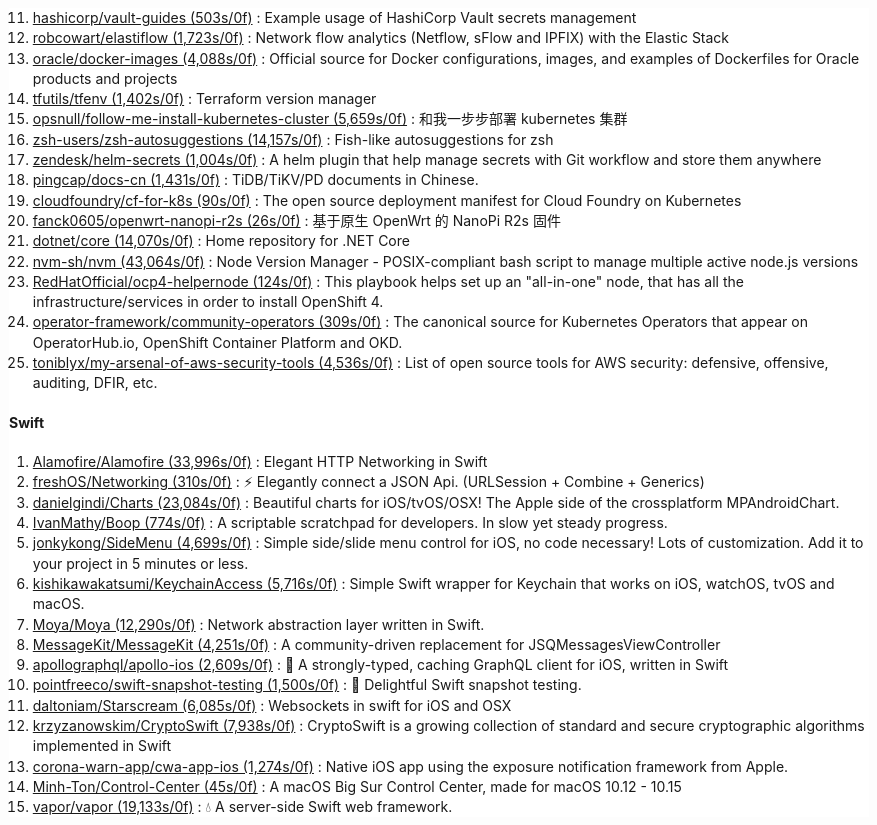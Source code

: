 11. [hashicorp/vault-guides (503s/0f)](https://github.com/hashicorp/vault-guides) : Example usage of HashiCorp Vault secrets management
12. [robcowart/elastiflow (1,723s/0f)](https://github.com/robcowart/elastiflow) : Network flow analytics (Netflow, sFlow and IPFIX) with the Elastic Stack
13. [oracle/docker-images (4,088s/0f)](https://github.com/oracle/docker-images) : Official source for Docker configurations, images, and examples of Dockerfiles for Oracle products and projects
14. [tfutils/tfenv (1,402s/0f)](https://github.com/tfutils/tfenv) : Terraform version manager
15. [opsnull/follow-me-install-kubernetes-cluster (5,659s/0f)](https://github.com/opsnull/follow-me-install-kubernetes-cluster) : 和我一步步部署 kubernetes 集群
16. [zsh-users/zsh-autosuggestions (14,157s/0f)](https://github.com/zsh-users/zsh-autosuggestions) : Fish-like autosuggestions for zsh
17. [zendesk/helm-secrets (1,004s/0f)](https://github.com/zendesk/helm-secrets) : A helm plugin that help manage secrets with Git workflow and store them anywhere
18. [pingcap/docs-cn (1,431s/0f)](https://github.com/pingcap/docs-cn) : TiDB/TiKV/PD documents in Chinese.
19. [cloudfoundry/cf-for-k8s (90s/0f)](https://github.com/cloudfoundry/cf-for-k8s) : The open source deployment manifest for Cloud Foundry on Kubernetes
20. [fanck0605/openwrt-nanopi-r2s (26s/0f)](https://github.com/fanck0605/openwrt-nanopi-r2s) : 基于原生 OpenWrt 的 NanoPi R2s 固件
21. [dotnet/core (14,070s/0f)](https://github.com/dotnet/core) : Home repository for .NET Core
22. [nvm-sh/nvm (43,064s/0f)](https://github.com/nvm-sh/nvm) : Node Version Manager - POSIX-compliant bash script to manage multiple active node.js versions
23. [RedHatOfficial/ocp4-helpernode (124s/0f)](https://github.com/RedHatOfficial/ocp4-helpernode) : This playbook helps set up an "all-in-one" node, that has all the infrastructure/services in order to install OpenShift 4.
24. [operator-framework/community-operators (309s/0f)](https://github.com/operator-framework/community-operators) : The canonical source for Kubernetes Operators that appear on OperatorHub.io, OpenShift Container Platform and OKD.
25. [toniblyx/my-arsenal-of-aws-security-tools (4,536s/0f)](https://github.com/toniblyx/my-arsenal-of-aws-security-tools) : List of open source tools for AWS security: defensive, offensive, auditing, DFIR, etc.

#### Swift
1. [Alamofire/Alamofire (33,996s/0f)](https://github.com/Alamofire/Alamofire) : Elegant HTTP Networking in Swift
2. [freshOS/Networking (310s/0f)](https://github.com/freshOS/Networking) : ⚡️ Elegantly connect a JSON Api. (URLSession + Combine + Generics)
3. [danielgindi/Charts (23,084s/0f)](https://github.com/danielgindi/Charts) : Beautiful charts for iOS/tvOS/OSX! The Apple side of the crossplatform MPAndroidChart.
4. [IvanMathy/Boop (774s/0f)](https://github.com/IvanMathy/Boop) : A scriptable scratchpad for developers. In slow yet steady progress.
5. [jonkykong/SideMenu (4,699s/0f)](https://github.com/jonkykong/SideMenu) : Simple side/slide menu control for iOS, no code necessary! Lots of customization. Add it to your project in 5 minutes or less.
6. [kishikawakatsumi/KeychainAccess (5,716s/0f)](https://github.com/kishikawakatsumi/KeychainAccess) : Simple Swift wrapper for Keychain that works on iOS, watchOS, tvOS and macOS.
7. [Moya/Moya (12,290s/0f)](https://github.com/Moya/Moya) : Network abstraction layer written in Swift.
8. [MessageKit/MessageKit (4,251s/0f)](https://github.com/MessageKit/MessageKit) : A community-driven replacement for JSQMessagesViewController
9. [apollographql/apollo-ios (2,609s/0f)](https://github.com/apollographql/apollo-ios) : 📱 A strongly-typed, caching GraphQL client for iOS, written in Swift
10. [pointfreeco/swift-snapshot-testing (1,500s/0f)](https://github.com/pointfreeco/swift-snapshot-testing) : 📸 Delightful Swift snapshot testing.
11. [daltoniam/Starscream (6,085s/0f)](https://github.com/daltoniam/Starscream) : Websockets in swift for iOS and OSX
12. [krzyzanowskim/CryptoSwift (7,938s/0f)](https://github.com/krzyzanowskim/CryptoSwift) : CryptoSwift is a growing collection of standard and secure cryptographic algorithms implemented in Swift
13. [corona-warn-app/cwa-app-ios (1,274s/0f)](https://github.com/corona-warn-app/cwa-app-ios) : Native iOS app using the exposure notification framework from Apple.
14. [Minh-Ton/Control-Center (45s/0f)](https://github.com/Minh-Ton/Control-Center) : A macOS Big Sur Control Center, made for macOS 10.12 - 10.15
15. [vapor/vapor (19,133s/0f)](https://github.com/vapor/vapor) : 💧 A server-side Swift web framework.